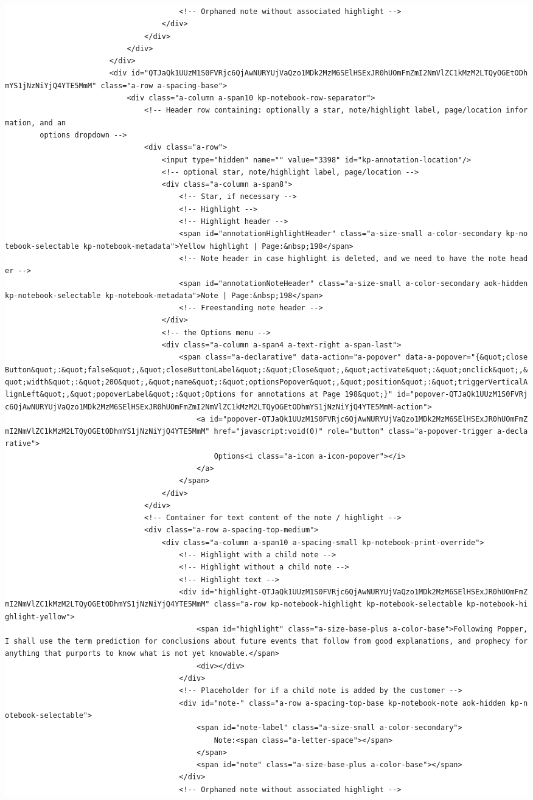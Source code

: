                                             <!-- Orphaned note without associated highlight -->
                                        </div>
                                    </div>
                                </div>
                            </div>
                            <div id="QTJaQk1UUzM1S0FVRjc6QjAwNURYUjVaQzo1MDk2MzM6SElHSExJR0hUOmFmZmI2NmVlZC1kMzM2LTQyOGEtODhmYS1jNzNiYjQ4YTE5MmM" class="a-row a-spacing-base">
                                <div class="a-column a-span10 kp-notebook-row-separator">
                                    <!-- Header row containing: optionally a star, note/highlight label, page/location information, and an
            options dropdown -->
                                    <div class="a-row">
                                        <input type="hidden" name="" value="3398" id="kp-annotation-location"/>
                                        <!-- optional star, note/highlight label, page/location -->
                                        <div class="a-column a-span8">
                                            <!-- Star, if necessary -->
                                            <!-- Highlight -->
                                            <!-- Highlight header -->
                                            <span id="annotationHighlightHeader" class="a-size-small a-color-secondary kp-notebook-selectable kp-notebook-metadata">Yellow highlight | Page:&nbsp;198</span>
                                            <!-- Note header in case highlight is deleted, and we need to have the note header -->
                                            <span id="annotationNoteHeader" class="a-size-small a-color-secondary aok-hidden kp-notebook-selectable kp-notebook-metadata">Note | Page:&nbsp;198</span>
                                            <!-- Freestanding note header -->
                                        </div>
                                        <!-- the Options menu -->
                                        <div class="a-column a-span4 a-text-right a-span-last">
                                            <span class="a-declarative" data-action="a-popover" data-a-popover="{&quot;closeButton&quot;:&quot;false&quot;,&quot;closeButtonLabel&quot;:&quot;Close&quot;,&quot;activate&quot;:&quot;onclick&quot;,&quot;width&quot;:&quot;200&quot;,&quot;name&quot;:&quot;optionsPopover&quot;,&quot;position&quot;:&quot;triggerVerticalAlignLeft&quot;,&quot;popoverLabel&quot;:&quot;Options for annotations at Page 198&quot;}" id="popover-QTJaQk1UUzM1S0FVRjc6QjAwNURYUjVaQzo1MDk2MzM6SElHSExJR0hUOmFmZmI2NmVlZC1kMzM2LTQyOGEtODhmYS1jNzNiYjQ4YTE5MmM-action">
                                                <a id="popover-QTJaQk1UUzM1S0FVRjc6QjAwNURYUjVaQzo1MDk2MzM6SElHSExJR0hUOmFmZmI2NmVlZC1kMzM2LTQyOGEtODhmYS1jNzNiYjQ4YTE5MmM" href="javascript:void(0)" role="button" class="a-popover-trigger a-declarative">
                                                    Options<i class="a-icon a-icon-popover"></i>
                                                </a>
                                            </span>
                                        </div>
                                    </div>
                                    <!-- Container for text content of the note / highlight -->
                                    <div class="a-row a-spacing-top-medium">
                                        <div class="a-column a-span10 a-spacing-small kp-notebook-print-override">
                                            <!-- Highlight with a child note -->
                                            <!-- Highlight without a child note -->
                                            <!-- Highlight text -->
                                            <div id="highlight-QTJaQk1UUzM1S0FVRjc6QjAwNURYUjVaQzo1MDk2MzM6SElHSExJR0hUOmFmZmI2NmVlZC1kMzM2LTQyOGEtODhmYS1jNzNiYjQ4YTE5MmM" class="a-row kp-notebook-highlight kp-notebook-selectable kp-notebook-highlight-yellow">
                                                <span id="highlight" class="a-size-base-plus a-color-base">Following Popper, I shall use the term prediction for conclusions about future events that follow from good explanations, and prophecy for anything that purports to know what is not yet knowable.</span>
                                                <div></div>
                                            </div>
                                            <!-- Placeholder for if a child note is added by the customer -->
                                            <div id="note-" class="a-row a-spacing-top-base kp-notebook-note aok-hidden kp-notebook-selectable">
                                                <span id="note-label" class="a-size-small a-color-secondary">
                                                    Note:<span class="a-letter-space"></span>
                                                </span>
                                                <span id="note" class="a-size-base-plus a-color-base"></span>
                                            </div>
                                            <!-- Orphaned note without associated highlight -->